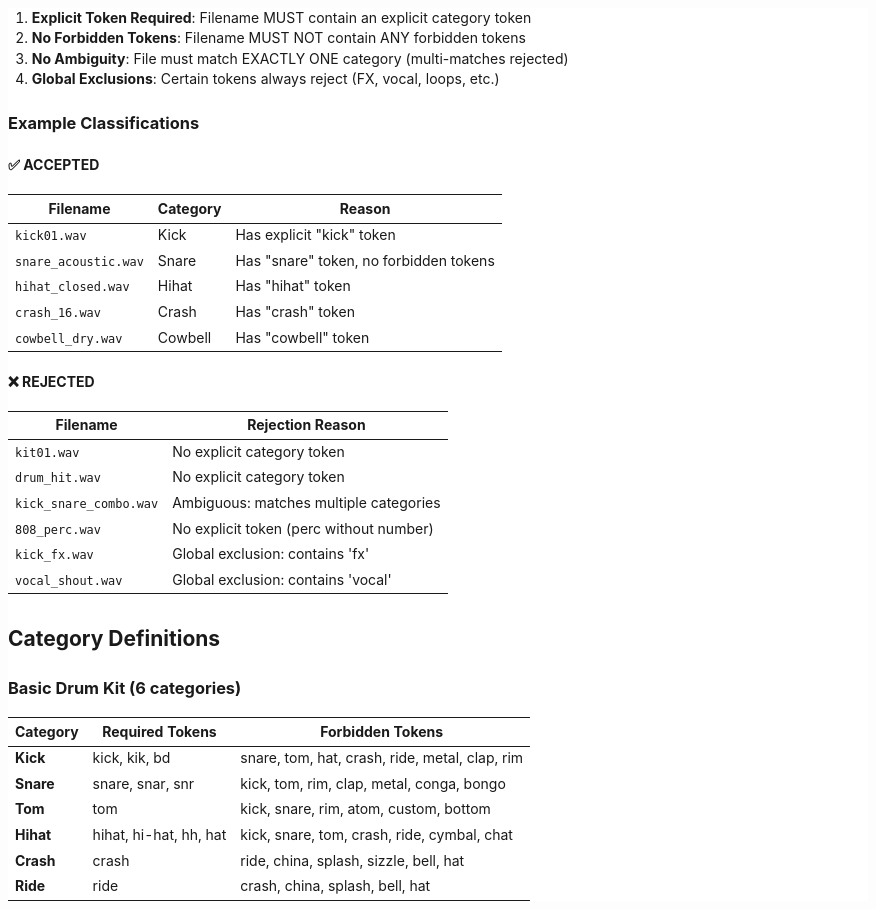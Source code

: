 1. **Explicit Token Required**: Filename MUST contain an explicit category token
2. **No Forbidden Tokens**: Filename MUST NOT contain ANY forbidden tokens
3. **No Ambiguity**: File must match EXACTLY ONE category (multi-matches rejected)
4. **Global Exclusions**: Certain tokens always reject (FX, vocal, loops, etc.)

### Example Classifications

#### ✅ ACCEPTED

| Filename | Category | Reason |
|----------|----------|--------|
| `kick01.wav` | Kick | Has explicit "kick" token |
| `snare_acoustic.wav` | Snare | Has "snare" token, no forbidden tokens |
| `hihat_closed.wav` | Hihat | Has "hihat" token |
| `crash_16.wav` | Crash | Has "crash" token |
| `cowbell_dry.wav` | Cowbell | Has "cowbell" token |

#### ❌ REJECTED

| Filename | Rejection Reason |
|----------|------------------|
| `kit01.wav` | No explicit category token |
| `drum_hit.wav` | No explicit category token |
| `kick_snare_combo.wav` | Ambiguous: matches multiple categories |
| `808_perc.wav` | No explicit token (perc without number) |
| `kick_fx.wav` | Global exclusion: contains 'fx' |
| `vocal_shout.wav` | Global exclusion: contains 'vocal' |

## Category Definitions

### Basic Drum Kit (6 categories)

| Category | Required Tokens | Forbidden Tokens |
|----------|----------------|------------------|
| **Kick** | kick, kik, bd | snare, tom, hat, crash, ride, metal, clap, rim |
| **Snare** | snare, snar, snr | kick, tom, rim, clap, metal, conga, bongo |
| **Tom** | tom | kick, snare, rim, atom, custom, bottom |
| **Hihat** | hihat, hi-hat, hh, hat | kick, snare, tom, crash, ride, cymbal, chat |
| **Crash** | crash | ride, china, splash, sizzle, bell, hat |
| **Ride** | ride | crash, china, splash, bell, hat |
